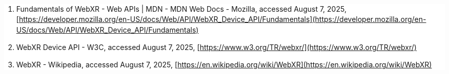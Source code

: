 1. Fundamentals of WebXR - Web APIs | MDN - MDN Web Docs - Mozilla, accessed August 7, 2025, [https://developer.mozilla.org/en-US/docs/Web/API/WebXR_Device_API/Fundamentals](https://developer.mozilla.org/en-US/docs/Web/API/WebXR_Device_API/Fundamentals)

2. WebXR Device API - W3C, accessed August 7, 2025, [https://www.w3.org/TR/webxr/](https://www.w3.org/TR/webxr/)

3. WebXR - Wikipedia, accessed August 7, 2025, [https://en.wikipedia.org/wiki/WebXR](https://en.wikipedia.org/wiki/WebXR)
